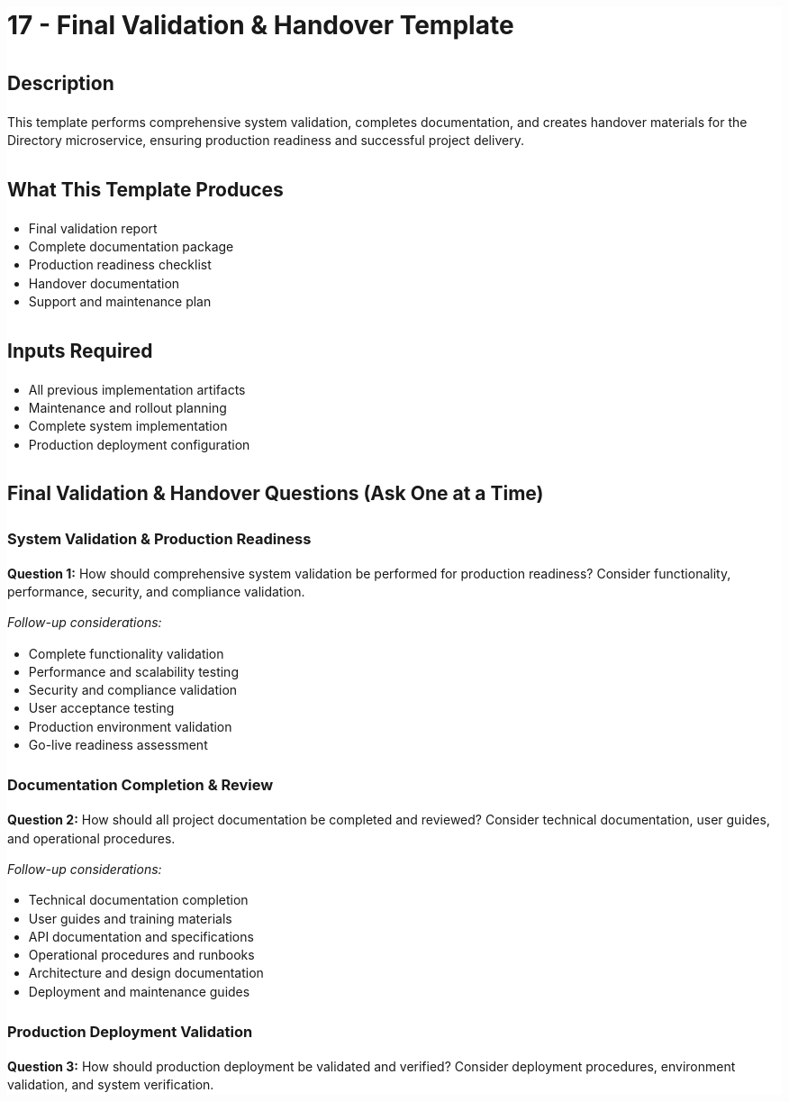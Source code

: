 # 17 - Final Validation & Handover Template

## Description
This template performs comprehensive system validation, completes documentation, and creates handover materials for the Directory microservice, ensuring production readiness and successful project delivery.

## What This Template Produces
- Final validation report
- Complete documentation package
- Production readiness checklist
- Handover documentation
- Support and maintenance plan

## Inputs Required
- All previous implementation artifacts
- Maintenance and rollout planning
- Complete system implementation
- Production deployment configuration

## Final Validation & Handover Questions (Ask One at a Time)

### System Validation & Production Readiness
**Question 1:** How should comprehensive system validation be performed for production readiness? Consider functionality, performance, security, and compliance validation.

*Follow-up considerations:*
- Complete functionality validation
- Performance and scalability testing
- Security and compliance validation
- User acceptance testing
- Production environment validation
- Go-live readiness assessment

### Documentation Completion & Review
**Question 2:** How should all project documentation be completed and reviewed? Consider technical documentation, user guides, and operational procedures.

*Follow-up considerations:*
- Technical documentation completion
- User guides and training materials
- API documentation and specifications
- Operational procedures and runbooks
- Architecture and design documentation
- Deployment and maintenance guides

### Production Deployment Validation
**Question 3:** How should production deployment be validated and verified? Consider deployment procedures, environment validation, and system verification.
